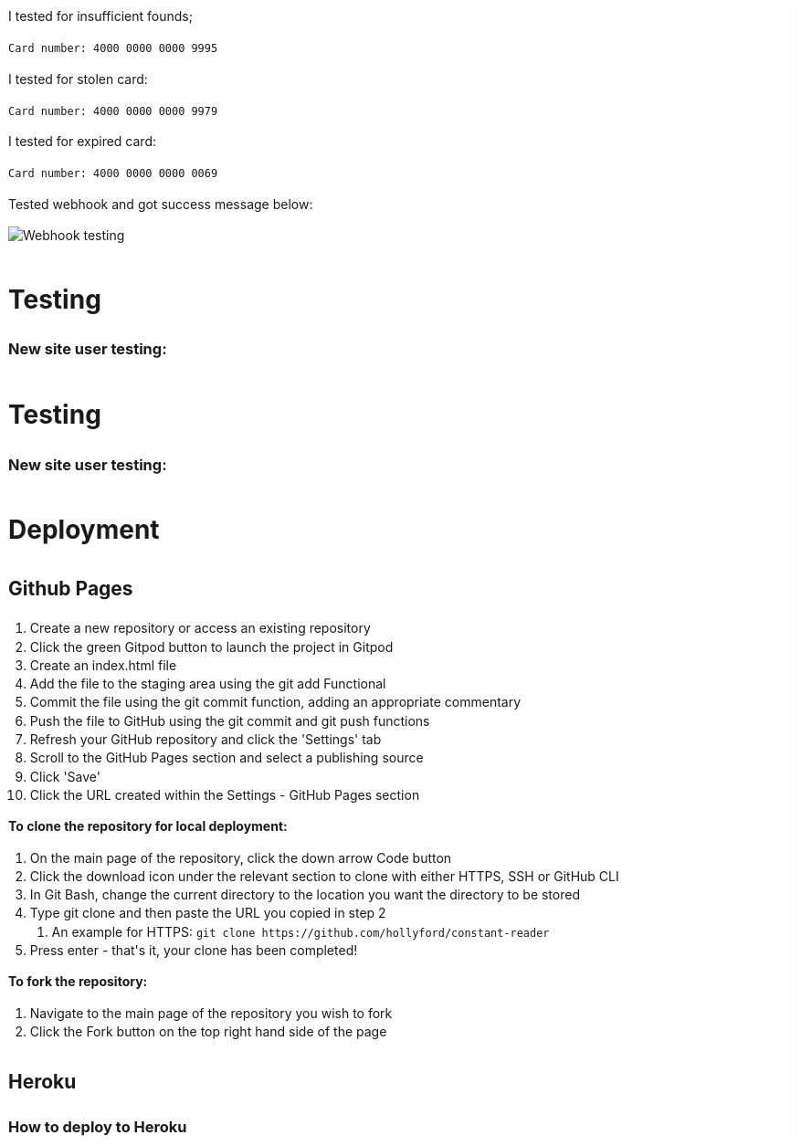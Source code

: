 I tested for insufficient founds;

    Card number: 4000 0000 0000 9995

I tested for stolen card:

    Card number: 4000 0000 0000 9979

I tested for expired card:

    Card number: 4000 0000 0000 0069


</details>

Tested webhook and got success message below: 

![Webhook testing](static/readme-doc/webhook-test.png)



# <a name="testing"></a> Testing
### **New site user testing:**
# <a name="testing"></a> Testing
### **New site user testing:**





# <a name="deployment"></a> Deployment
## <a name="github"></a> Github Pages
1. Create a new repository or access an existing repository
1. Click the green Gitpod button to launch the project in Gitpod
1. Create an index.html file
1. Add the file to the staging area using the git add Functional
1. Commit the file using the git commit function, adding an appropriate commentary
1. Push the file to GitHub using the git commit and git push functions
1. Refresh your GitHub repository and click the 'Settings' tab
1. Scroll to the GitHub Pages section and select a publishing source
1. Click 'Save'
1. Click the URL created within the Settings - GitHub Pages section

**To clone the repository for local deployment:** 
1. On the main page of the repository, click the down arrow Code button
1. Click the download icon under the relevant section to clone with either HTTPS, SSH or GitHub CLI 
1. In Git Bash, change the current directory to the location you want the directory to be stored
1. Type git clone and then paste the URL you copied in step 2
    1. An example for HTTPS: `git clone https://github.com/hollyford/constant-reader`
1. Press enter - that's it, your clone has been completed! 

**To fork the repository:**
1. Navigate to the main page of the repository you wish to fork
1. Click the Fork button on the top right hand side of the page
## <a name="heroku"></a> Heroku
### How to deploy to Heroku
